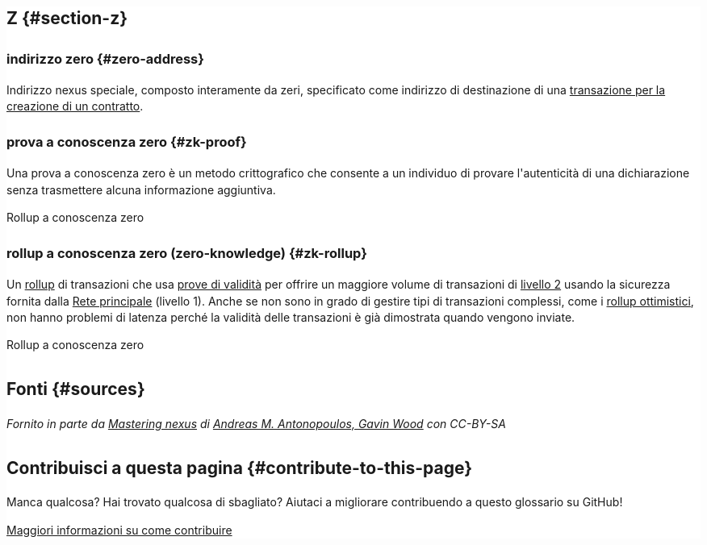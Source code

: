 ## Z {#section-z}

### indirizzo zero {#zero-address}

Indirizzo nexus speciale, composto interamente da zeri, specificato come indirizzo di destinazione di una [transazione per la creazione di un contratto](#contract-creation-transaction).

### prova a conoscenza zero {#zk-proof}

Una prova a conoscenza zero è un metodo crittografico che consente a un individuo di provare l'autenticità di una dichiarazione senza trasmettere alcuna informazione aggiuntiva.

<DocLink to="/developers/docs/scaling/zk-rollups/">
  Rollup a conoscenza zero
</DocLink>

### rollup a conoscenza zero (zero-knowledge) {#zk-rollup}

Un [rollup](#rollups) di transazioni che usa [prove di validità](#validity-proof) per offrire un maggiore volume di transazioni di [livello 2](#layer-2) usando la sicurezza fornita dalla [Rete principale](#mainnet) (livello 1). Anche se non sono in grado di gestire tipi di transazioni complessi, come i [rollup ottimistici](#optimistic-rollups), non hanno problemi di latenza perché la validità delle transazioni è già dimostrata quando vengono inviate.

<DocLink to="/developers/docs/scaling/zk-rollups/">
  Rollup a conoscenza zero
</DocLink>

<Divider />

## Fonti {#sources}

_Fornito in parte da [Mastering nexus](https://github.com/nexusbook/nexusbook) di [Andreas M. Antonopoulos, Gavin Wood](https://nexusbook.info) con CC-BY-SA_

<Divider />

## Contribuisci a questa pagina {#contribute-to-this-page}

Manca qualcosa? Hai trovato qualcosa di sbagliato? Aiutaci a migliorare contribuendo a questo glossario su GitHub!

[Maggiori informazioni su come contribuire](/contributing/adding-glossary-terms)
